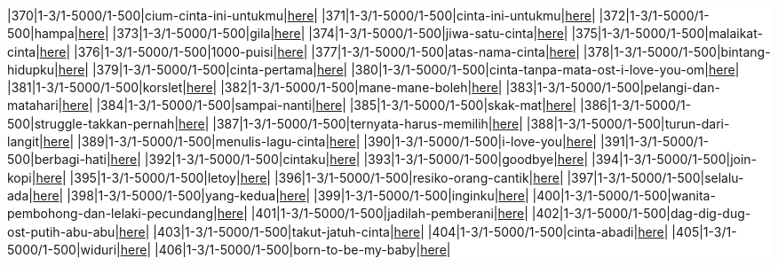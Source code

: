 |370|1-3/1-5000/1-500|cium-cinta-ini-untukmu|[here](https://cdn.jsdelivr.net/gh/guitarchord/c1-3/1-5000/1-500/cium-cinta-ini-untukmu.webp)|
|371|1-3/1-5000/1-500|cinta-ini-untukmu|[here](https://cdn.jsdelivr.net/gh/guitarchord/c1-3/1-5000/1-500/cinta-ini-untukmu.webp)|
|372|1-3/1-5000/1-500|hampa|[here](https://cdn.jsdelivr.net/gh/guitarchord/c1-3/1-5000/1-500/hampa.webp)|
|373|1-3/1-5000/1-500|gila|[here](https://cdn.jsdelivr.net/gh/guitarchord/c1-3/1-5000/1-500/gila.webp)|
|374|1-3/1-5000/1-500|jiwa-satu-cinta|[here](https://cdn.jsdelivr.net/gh/guitarchord/c1-3/1-5000/1-500/jiwa-satu-cinta.webp)|
|375|1-3/1-5000/1-500|malaikat-cinta|[here](https://cdn.jsdelivr.net/gh/guitarchord/c1-3/1-5000/1-500/malaikat-cinta.webp)|
|376|1-3/1-5000/1-500|1000-puisi|[here](https://cdn.jsdelivr.net/gh/guitarchord/c1-3/1-5000/1-500/1000-puisi.webp)|
|377|1-3/1-5000/1-500|atas-nama-cinta|[here](https://cdn.jsdelivr.net/gh/guitarchord/c1-3/1-5000/1-500/atas-nama-cinta.webp)|
|378|1-3/1-5000/1-500|bintang-hidupku|[here](https://cdn.jsdelivr.net/gh/guitarchord/c1-3/1-5000/1-500/bintang-hidupku.webp)|
|379|1-3/1-5000/1-500|cinta-pertama|[here](https://cdn.jsdelivr.net/gh/guitarchord/c1-3/1-5000/1-500/cinta-pertama.webp)|
|380|1-3/1-5000/1-500|cinta-tanpa-mata-ost-i-love-you-om|[here](https://cdn.jsdelivr.net/gh/guitarchord/c1-3/1-5000/1-500/cinta-tanpa-mata-ost-i-love-you-om.webp)|
|381|1-3/1-5000/1-500|korslet|[here](https://cdn.jsdelivr.net/gh/guitarchord/c1-3/1-5000/1-500/korslet.webp)|
|382|1-3/1-5000/1-500|mane-mane-boleh|[here](https://cdn.jsdelivr.net/gh/guitarchord/c1-3/1-5000/1-500/mane-mane-boleh.webp)|
|383|1-3/1-5000/1-500|pelangi-dan-matahari|[here](https://cdn.jsdelivr.net/gh/guitarchord/c1-3/1-5000/1-500/pelangi-dan-matahari.webp)|
|384|1-3/1-5000/1-500|sampai-nanti|[here](https://cdn.jsdelivr.net/gh/guitarchord/c1-3/1-5000/1-500/sampai-nanti.webp)|
|385|1-3/1-5000/1-500|skak-mat|[here](https://cdn.jsdelivr.net/gh/guitarchord/c1-3/1-5000/1-500/skak-mat.webp)|
|386|1-3/1-5000/1-500|struggle-takkan-pernah|[here](https://cdn.jsdelivr.net/gh/guitarchord/c1-3/1-5000/1-500/struggle-takkan-pernah.webp)|
|387|1-3/1-5000/1-500|ternyata-harus-memilih|[here](https://cdn.jsdelivr.net/gh/guitarchord/c1-3/1-5000/1-500/ternyata-harus-memilih.webp)|
|388|1-3/1-5000/1-500|turun-dari-langit|[here](https://cdn.jsdelivr.net/gh/guitarchord/c1-3/1-5000/1-500/turun-dari-langit.webp)|
|389|1-3/1-5000/1-500|menulis-lagu-cinta|[here](https://cdn.jsdelivr.net/gh/guitarchord/c1-3/1-5000/1-500/menulis-lagu-cinta.webp)|
|390|1-3/1-5000/1-500|i-love-you|[here](https://cdn.jsdelivr.net/gh/guitarchord/c1-3/1-5000/1-500/i-love-you.webp)|
|391|1-3/1-5000/1-500|berbagi-hati|[here](https://cdn.jsdelivr.net/gh/guitarchord/c1-3/1-5000/1-500/berbagi-hati.webp)|
|392|1-3/1-5000/1-500|cintaku|[here](https://cdn.jsdelivr.net/gh/guitarchord/c1-3/1-5000/1-500/cintaku.webp)|
|393|1-3/1-5000/1-500|goodbye|[here](https://cdn.jsdelivr.net/gh/guitarchord/c1-3/1-5000/1-500/goodbye.webp)|
|394|1-3/1-5000/1-500|join-kopi|[here](https://cdn.jsdelivr.net/gh/guitarchord/c1-3/1-5000/1-500/join-kopi.webp)|
|395|1-3/1-5000/1-500|letoy|[here](https://cdn.jsdelivr.net/gh/guitarchord/c1-3/1-5000/1-500/letoy.webp)|
|396|1-3/1-5000/1-500|resiko-orang-cantik|[here](https://cdn.jsdelivr.net/gh/guitarchord/c1-3/1-5000/1-500/resiko-orang-cantik.webp)|
|397|1-3/1-5000/1-500|selalu-ada|[here](https://cdn.jsdelivr.net/gh/guitarchord/c1-3/1-5000/1-500/selalu-ada.webp)|
|398|1-3/1-5000/1-500|yang-kedua|[here](https://cdn.jsdelivr.net/gh/guitarchord/c1-3/1-5000/1-500/yang-kedua.webp)|
|399|1-3/1-5000/1-500|inginku|[here](https://cdn.jsdelivr.net/gh/guitarchord/c1-3/1-5000/1-500/inginku.webp)|
|400|1-3/1-5000/1-500|wanita-pembohong-dan-lelaki-pecundang|[here](https://cdn.jsdelivr.net/gh/guitarchord/c1-3/1-5000/1-500/wanita-pembohong-dan-lelaki-pecundang.webp)|
|401|1-3/1-5000/1-500|jadilah-pemberani|[here](https://cdn.jsdelivr.net/gh/guitarchord/c1-3/1-5000/1-500/jadilah-pemberani.webp)|
|402|1-3/1-5000/1-500|dag-dig-dug-ost-putih-abu-abu|[here](https://cdn.jsdelivr.net/gh/guitarchord/c1-3/1-5000/1-500/dag-dig-dug-ost-putih-abu-abu.webp)|
|403|1-3/1-5000/1-500|takut-jatuh-cinta|[here](https://cdn.jsdelivr.net/gh/guitarchord/c1-3/1-5000/1-500/takut-jatuh-cinta.webp)|
|404|1-3/1-5000/1-500|cinta-abadi|[here](https://cdn.jsdelivr.net/gh/guitarchord/c1-3/1-5000/1-500/cinta-abadi.webp)|
|405|1-3/1-5000/1-500|widuri|[here](https://cdn.jsdelivr.net/gh/guitarchord/c1-3/1-5000/1-500/widuri.webp)|
|406|1-3/1-5000/1-500|born-to-be-my-baby|[here](https://cdn.jsdelivr.net/gh/guitarchord/c1-3/1-5000/1-500/born-to-be-my-baby.webp)|